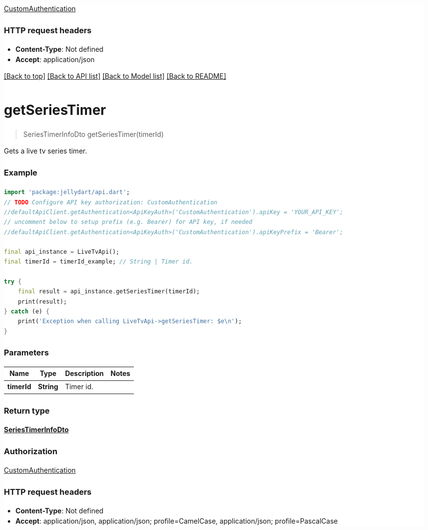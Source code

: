 [CustomAuthentication](../README.md#CustomAuthentication)

### HTTP request headers

 - **Content-Type**: Not defined
 - **Accept**: application/json

[[Back to top]](#) [[Back to API list]](../README.md#documentation-for-api-endpoints) [[Back to Model list]](../README.md#documentation-for-models) [[Back to README]](../README.md)

# **getSeriesTimer**
> SeriesTimerInfoDto getSeriesTimer(timerId)

Gets a live tv series timer.

### Example
```dart
import 'package:jellydart/api.dart';
// TODO Configure API key authorization: CustomAuthentication
//defaultApiClient.getAuthentication<ApiKeyAuth>('CustomAuthentication').apiKey = 'YOUR_API_KEY';
// uncomment below to setup prefix (e.g. Bearer) for API key, if needed
//defaultApiClient.getAuthentication<ApiKeyAuth>('CustomAuthentication').apiKeyPrefix = 'Bearer';

final api_instance = LiveTvApi();
final timerId = timerId_example; // String | Timer id.

try {
    final result = api_instance.getSeriesTimer(timerId);
    print(result);
} catch (e) {
    print('Exception when calling LiveTvApi->getSeriesTimer: $e\n');
}
```

### Parameters

Name | Type | Description  | Notes
------------- | ------------- | ------------- | -------------
 **timerId** | **String**| Timer id. | 

### Return type

[**SeriesTimerInfoDto**](SeriesTimerInfoDto.md)

### Authorization

[CustomAuthentication](../README.md#CustomAuthentication)

### HTTP request headers

 - **Content-Type**: Not defined
 - **Accept**: application/json, application/json; profile=CamelCase, application/json; profile=PascalCase
